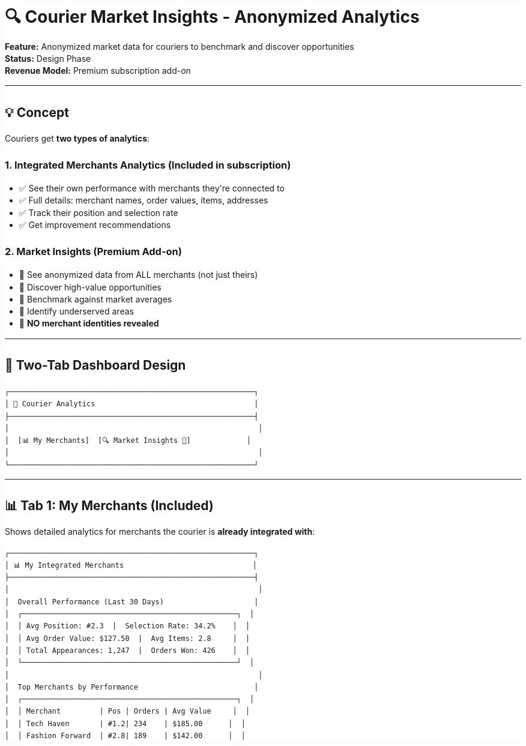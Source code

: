 # 🔍 Courier Market Insights - Anonymized Analytics

**Feature:** Anonymized market data for couriers to benchmark and discover opportunities  
**Status:** Design Phase  
**Revenue Model:** Premium subscription add-on

---

## 💡 **Concept**

Couriers get **two types of analytics**:

### **1. Integrated Merchants Analytics** (Included in subscription)
- ✅ See their own performance with merchants they're connected to
- ✅ Full details: merchant names, order values, items, addresses
- ✅ Track their position and selection rate
- ✅ Get improvement recommendations

### **2. Market Insights** (Premium Add-on)
- 💎 See anonymized data from ALL merchants (not just theirs)
- 💎 Discover high-value opportunities
- 💎 Benchmark against market averages
- 💎 Identify underserved areas
- 💎 **NO merchant identities revealed**

---

## 🎯 **Two-Tab Dashboard Design**

```
┌─────────────────────────────────────────────────────────┐
│ 🛒 Courier Analytics                                     │
├─────────────────────────────────────────────────────────┤
│                                                          │
│  [📊 My Merchants]  [🔍 Market Insights 💎]             │
│                                                          │
└─────────────────────────────────────────────────────────┘
```

---

## 📊 **Tab 1: My Merchants** (Included)

Shows detailed analytics for merchants the courier is **already integrated with**:

```
┌─────────────────────────────────────────────────────────┐
│ 📊 My Integrated Merchants                              │
├─────────────────────────────────────────────────────────┤
│                                                          │
│  Overall Performance (Last 30 Days)                     │
│  ┌──────────────────────────────────────────────────┐  │
│  │ Avg Position: #2.3  |  Selection Rate: 34.2%    │  │
│  │ Avg Order Value: $127.50  |  Avg Items: 2.8     │  │
│  │ Total Appearances: 1,247  |  Orders Won: 426    │  │
│  └──────────────────────────────────────────────────┘  │
│                                                          │
│  Top Merchants by Performance                           │
│  ┌──────────────────────────────────────────────────┐  │
│  │ Merchant         | Pos | Orders | Avg Value     │  │
│  │ Tech Haven       | #1.2| 234    | $185.00      │  │
│  │ Fashion Forward  | #2.8| 189    | $142.00      │  │
```